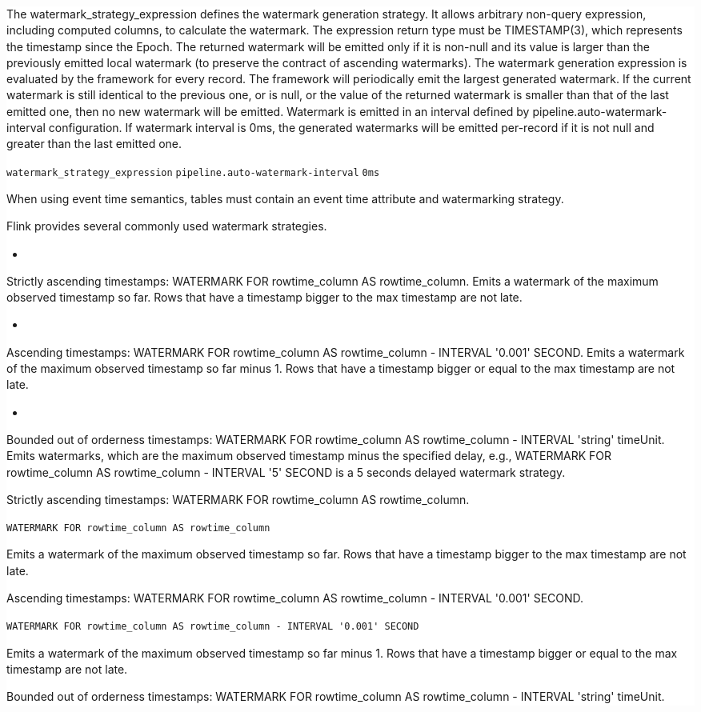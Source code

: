 The watermark_strategy_expression defines the watermark generation strategy. It allows arbitrary non-query expression, including computed columns, to calculate the watermark. The expression return type must be TIMESTAMP(3), which represents the timestamp since the Epoch.
The returned watermark will be emitted only if it is non-null and its value is larger than the previously emitted local watermark (to preserve the contract of ascending watermarks). The watermark generation expression is evaluated by the framework for every record.
The framework will periodically emit the largest generated watermark. If the current watermark is still identical to the previous one, or is null, or the value of the returned watermark is smaller than that of the last emitted one, then no new watermark will be emitted.
Watermark is emitted in an interval defined by pipeline.auto-watermark-interval configuration.
If watermark interval is 0ms, the generated watermarks will be emitted per-record if it is not null and greater than the last emitted one.

`watermark_strategy_expression`
`pipeline.auto-watermark-interval`
`0ms`

When using event time semantics, tables must contain an event time attribute and watermarking strategy.


Flink provides several commonly used watermark strategies.

* 
Strictly ascending timestamps: WATERMARK FOR rowtime_column AS rowtime_column.
Emits a watermark of the maximum observed timestamp so far. Rows that have a timestamp bigger to the max timestamp are not late.

* 
Ascending timestamps: WATERMARK FOR rowtime_column AS rowtime_column - INTERVAL '0.001' SECOND.
Emits a watermark of the maximum observed timestamp so far minus 1. Rows that have a timestamp bigger or equal to the max timestamp are not late.

* 
Bounded out of orderness timestamps: WATERMARK FOR rowtime_column AS rowtime_column - INTERVAL 'string' timeUnit.
Emits watermarks, which are the maximum observed timestamp minus the specified delay, e.g., WATERMARK FOR rowtime_column AS rowtime_column - INTERVAL '5' SECOND is a 5 seconds delayed watermark strategy.


Strictly ascending timestamps: WATERMARK FOR rowtime_column AS rowtime_column.

`WATERMARK FOR rowtime_column AS rowtime_column`

Emits a watermark of the maximum observed timestamp so far. Rows that have a timestamp bigger to the max timestamp are not late.


Ascending timestamps: WATERMARK FOR rowtime_column AS rowtime_column - INTERVAL '0.001' SECOND.

`WATERMARK FOR rowtime_column AS rowtime_column - INTERVAL '0.001' SECOND`

Emits a watermark of the maximum observed timestamp so far minus 1. Rows that have a timestamp bigger or equal to the max timestamp are not late.


Bounded out of orderness timestamps: WATERMARK FOR rowtime_column AS rowtime_column - INTERVAL 'string' timeUnit.
